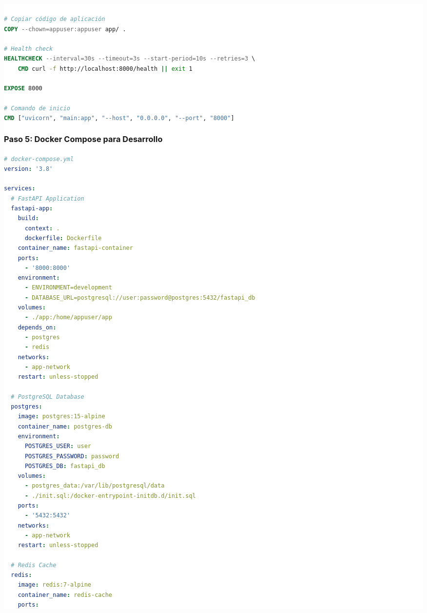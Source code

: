 ```dockerfile

# Copiar código de aplicación
COPY --chown=appuser:appuser app/ .

# Health check
HEALTHCHECK --interval=30s --timeout=3s --start-period=10s --retries=3 \
    CMD curl -f http://localhost:8000/health || exit 1

EXPOSE 8000

# Comando de inicio
CMD ["uvicorn", "main:app", "--host", "0.0.0.0", "--port", "8000"]
```

### **Paso 5: Docker Compose para Desarrollo**

```yaml
# docker-compose.yml
version: '3.8'

services:
  # FastAPI Application
  fastapi-app:
    build:
      context: .
      dockerfile: Dockerfile
    container_name: fastapi-container
    ports:
      - '8000:8000'
    environment:
      - ENVIRONMENT=development
      - DATABASE_URL=postgresql://user:password@postgres:5432/fastapi_db
    volumes:
      - ./app:/home/appuser/app
    depends_on:
      - postgres
      - redis
    networks:
      - app-network
    restart: unless-stopped

  # PostgreSQL Database
  postgres:
    image: postgres:15-alpine
    container_name: postgres-db
    environment:
      POSTGRES_USER: user
      POSTGRES_PASSWORD: password
      POSTGRES_DB: fastapi_db
    volumes:
      - postgres_data:/var/lib/postgresql/data
      - ./init.sql:/docker-entrypoint-initdb.d/init.sql
    ports:
      - '5432:5432'
    networks:
      - app-network
    restart: unless-stopped

  # Redis Cache
  redis:
    image: redis:7-alpine
    container_name: redis-cache
    ports:
```